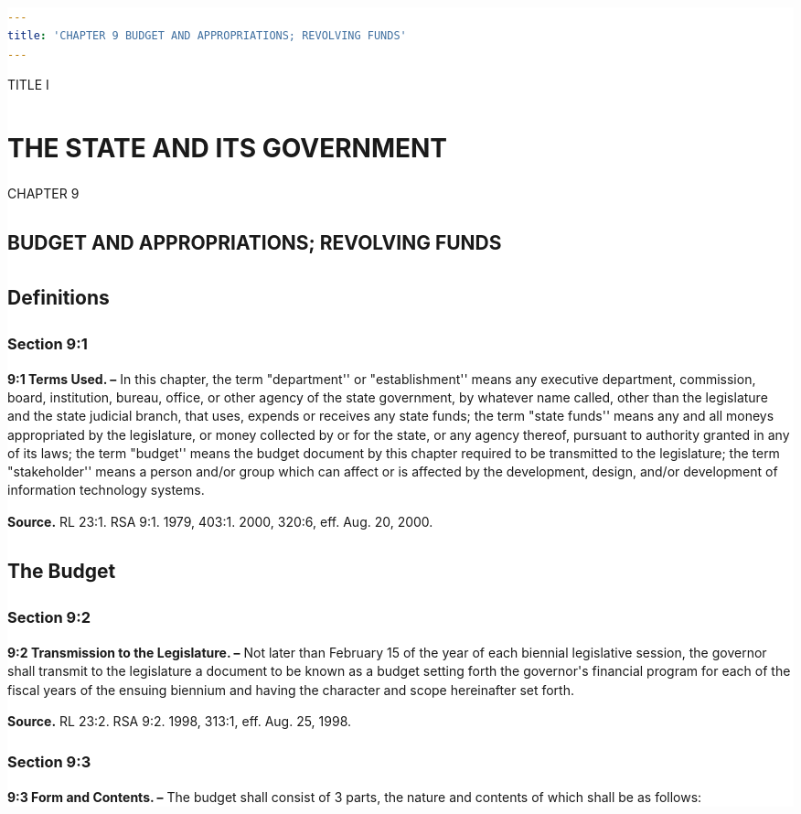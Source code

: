 ```yaml
---
title: 'CHAPTER 9 BUDGET AND APPROPRIATIONS; REVOLVING FUNDS'
---
```


TITLE I
                                             
THE STATE AND ITS GOVERNMENT
============================

CHAPTER 9
                                             
BUDGET AND APPROPRIATIONS; REVOLVING FUNDS
------------------------------------------

Definitions
-----------

### Section 9:1

 **9:1 Terms Used. –** In this chapter, the term "department'' or
"establishment'' means any executive department, commission, board,
institution, bureau, office, or other agency of the state government, by
whatever name called, other than the legislature and the state judicial
branch, that uses, expends or receives any state funds; the term "state
funds'' means any and all moneys appropriated by the legislature, or
money collected by or for the state, or any agency thereof, pursuant to
authority granted in any of its laws; the term "budget'' means the
budget document by this chapter required to be transmitted to the
legislature; the term "stakeholder'' means a person and/or group which
can affect or is affected by the development, design, and/or development
of information technology systems.

**Source.** RL 23:1. RSA 9:1. 1979, 403:1. 2000, 320:6, eff. Aug. 20,
2000.

The Budget
----------

### Section 9:2

 **9:2 Transmission to the Legislature. –** Not later than February
15 of the year of each biennial legislative session, the governor shall
transmit to the legislature a document to be known as a budget setting
forth the governor's financial program for each of the fiscal years of
the ensuing biennium and having the character and scope hereinafter set
forth.

**Source.** RL 23:2. RSA 9:2. 1998, 313:1, eff. Aug. 25, 1998.

### Section 9:3

 **9:3 Form and Contents. –** The budget shall consist of 3 parts,
the nature and contents of which shall be as follows:
                                             